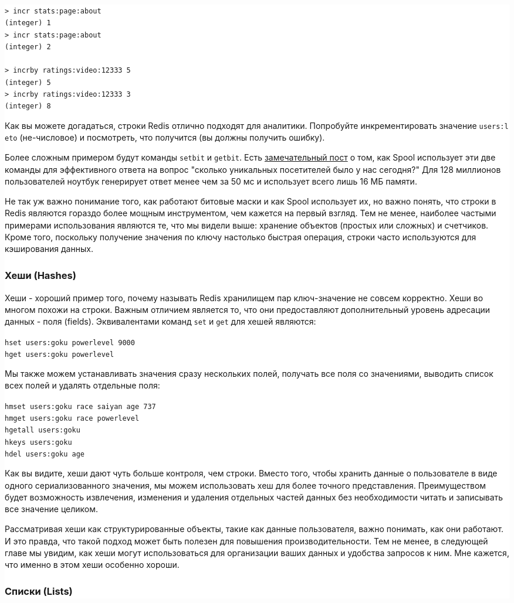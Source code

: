 	> incr stats:page:about
	(integer) 1
	> incr stats:page:about
	(integer) 2

	> incrby ratings:video:12333 5
	(integer) 5
	> incrby ratings:video:12333 3
	(integer) 8

Как вы можете догадаться, строки Redis отлично подходят для аналитики. Попробуйте инкрементировать значение `users:leto` (не-числовое) и посмотреть, что получится (вы должны получить ошибку).

Более сложным примером будут команды `setbit` и `getbit`. Есть [замечательный пост](http://blog.getspool.com/2011/11/29/fast-easy-realtime-metrics-using-redis-bitmaps/) о том, как Spool использует эти две команды для эффективного ответа на вопрос "сколько уникальных посетителей было у нас сегодня?" Для 128 миллионов пользователей ноутбук генерирует ответ менее чем за 50 мс и использует всего лишь 16 МБ памяти.

Не так уж важно понимание того, как работают битовые маски и как Spool использует их, но важно понять, что строки в Redis являются гораздо более мощным инструментом, чем кажется на первый взгляд. Тем не менее, наиболее частыми примерами использования являются те, что мы видели выше: хранение объектов (простых или сложных) и счетчиков. Кроме того, поскольку получение значения по ключу настолько быстрая операция, строки часто используются для кэширования данных.

### Хеши (Hashes)

Хеши - хороший пример того, почему называть Redis хранилищем пар ключ-значение не совсем корректно. Хеши во многом похожи на строки. Важным отличием является то, что они предоставляют дополнительный уровень адресации данных - поля (fields). Эквивалентами команд `set` и `get` для хешей являются:

	hset users:goku powerlevel 9000
	hget users:goku powerlevel

Мы также можем устанавливать значения сразу нескольких полей, получать все поля со значениями, выводить список всех полей и удалять отдельные поля:

	hmset users:goku race saiyan age 737
	hmget users:goku race powerlevel
	hgetall users:goku
	hkeys users:goku
	hdel users:goku age

Как вы видите, хеши дают чуть больше контроля, чем строки. Вместо того, чтобы хранить данные о пользователе в виде одного сериализованного значения, мы можем использовать хеш для более точного представления. Преимуществом будет возможность извлечения, изменения и удаления отдельных частей данных без необходимости читать и записывать все значение целиком.

Рассматривая хеши как структурированные объекты, такие как данные пользователя, важно понимать, как они работают. И это правда, что такой подход может быть полезен для повышения производительности. Тем не менее, в следующей главе мы увидим, как хеши могут использоваться для организации ваших данных и удобства запросов к ним. Мне кажется, что именно в этом хеши особенно хороши.

### Списки (Lists)
